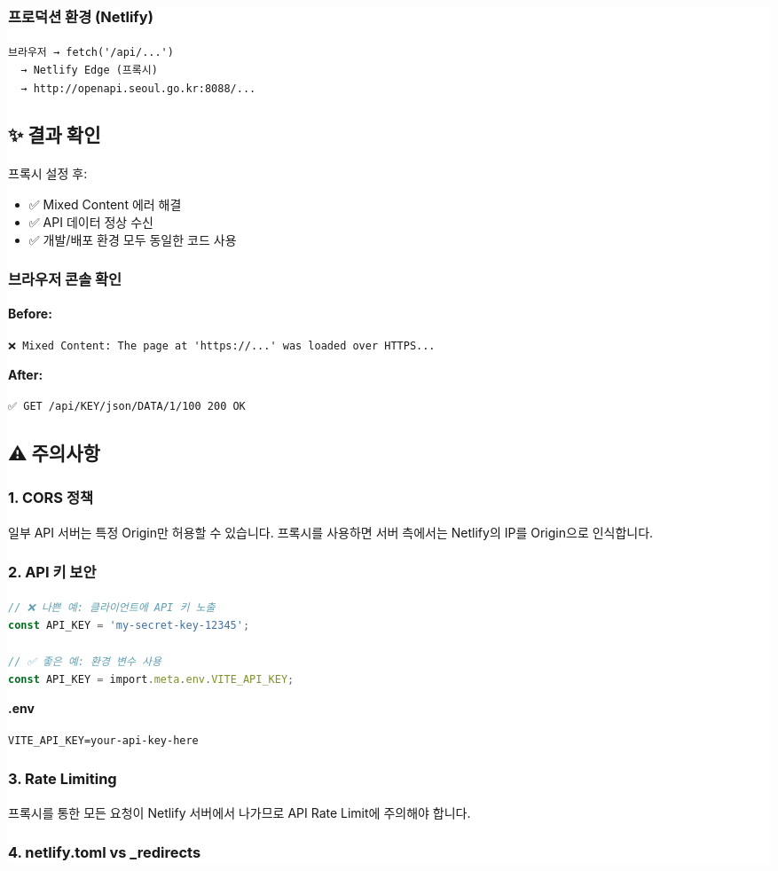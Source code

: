 ### 프로덕션 환경 (Netlify)

```
브라우저 → fetch('/api/...') 
  → Netlify Edge (프록시) 
  → http://openapi.seoul.go.kr:8088/...
```

## ✨ 결과 확인

프록시 설정 후:
- ✅ Mixed Content 에러 해결
- ✅ API 데이터 정상 수신
- ✅ 개발/배포 환경 모두 동일한 코드 사용

### 브라우저 콘솔 확인

**Before:**
```
❌ Mixed Content: The page at 'https://...' was loaded over HTTPS...
```

**After:**
```
✅ GET /api/KEY/json/DATA/1/100 200 OK
```

## ⚠️ 주의사항

### 1. CORS 정책

일부 API 서버는 특정 Origin만 허용할 수 있습니다. 프록시를 사용하면 서버 측에서는 Netlify의 IP를 Origin으로 인식합니다.

### 2. API 키 보안

```typescript
// ❌ 나쁜 예: 클라이언트에 API 키 노출
const API_KEY = 'my-secret-key-12345';

// ✅ 좋은 예: 환경 변수 사용
const API_KEY = import.meta.env.VITE_API_KEY;
```

**.env**
```
VITE_API_KEY=your-api-key-here
```

### 3. Rate Limiting

프록시를 통한 모든 요청이 Netlify 서버에서 나가므로 API Rate Limit에 주의해야 합니다.

### 4. netlify.toml vs _redirects
